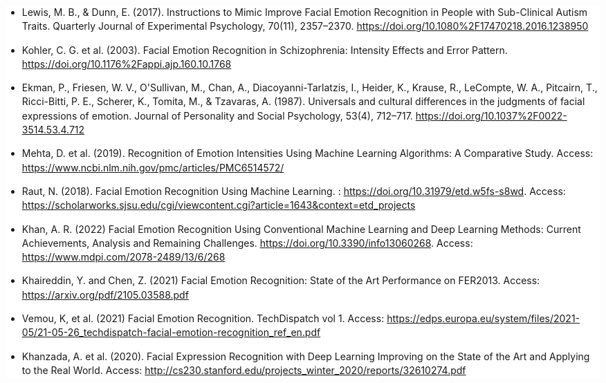 - Lewis, M. B., & Dunn, E. (2017). Instructions to Mimic Improve Facial Emotion Recognition in People with Sub-Clinical Autism Traits. Quarterly Journal of Experimental Psychology, 70(11), 2357–2370. https://doi.org/10.1080%2F17470218.2016.1238950

- Kohler, C. G. et al. (2003). Facial Emotion Recognition in Schizophrenia: Intensity Effects and Error Pattern. https://doi.org/10.1176%2Fappi.ajp.160.10.1768

- Ekman, P., Friesen, W. V., O'Sullivan, M., Chan, A., Diacoyanni-Tarlatzis, I., Heider, K., Krause, R., LeCompte, W. A., Pitcairn, T., Ricci-Bitti, P. E., Scherer, K., Tomita, M., & Tzavaras, A. (1987). Universals and cultural differences in the judgments of facial expressions of emotion. Journal of Personality and Social Psychology, 53(4), 712–717. https://doi.org/10.1037%2F0022-3514.53.4.712

- Mehta, D. et al. (2019). Recognition of Emotion Intensities Using Machine Learning Algorithms: A Comparative Study. Access: https://www.ncbi.nlm.nih.gov/pmc/articles/PMC6514572/

- Raut, N. (2018). Facial Emotion Recognition Using Machine Learning. : https://doi.org/10.31979/etd.w5fs-s8wd. Access: https://scholarworks.sjsu.edu/cgi/viewcontent.cgi?article=1643&context=etd_projects

- Khan, A. R. (2022) Facial Emotion Recognition Using Conventional Machine Learning and Deep Learning Methods: Current Achievements, Analysis and Remaining Challenges. https://doi.org/10.3390/info13060268. Access: https://www.mdpi.com/2078-2489/13/6/268

- Khaireddin, Y. and Chen, Z. (2021) Facial Emotion Recognition: State of the Art Performance on FER2013. Access: https://arxiv.org/pdf/2105.03588.pdf

- Vemou, K, et al. (2021) Facial Emotion Recognition. TechDispatch vol 1. Access: https://edps.europa.eu/system/files/2021-05/21-05-26_techdispatch-facial-emotion-recognition_ref_en.pdf

- Khanzada, A. et al. (2020). Facial Expression Recognition with Deep Learning Improving on the State of the Art and Applying to the Real World. Access: http://cs230.stanford.edu/projects_winter_2020/reports/32610274.pdf

